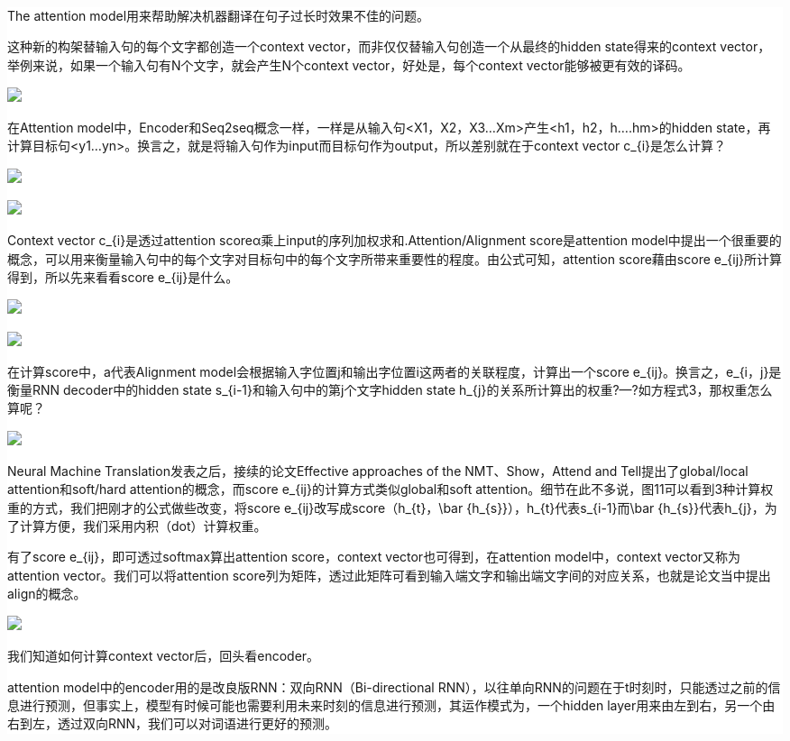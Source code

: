   

The attention model用来帮助解决机器翻译在句子过长时效果不佳的问题。

  

这种新的构架替输入句的每个文字都创造一个context vector，而非仅仅替输入句创造一个从最终的hidden state得来的context vector，举例来说，如果一个输入句有N个文字，就会产生N个context vector，好处是，每个context vector能够被更有效的译码。

  

![](https://img.hacpai.com/e/806e68101ecb44fa8a31962f38f00059.webp)

  

在Attention model中，Encoder和Seq2seq概念一样，一样是从输入句<X1，X2，X3…Xm>产生<h1，h2，h….hm>的hidden state，再计算目标句<y1…yn>。换言之，就是将输入句作为input而目标句作为output，所以差别就在于context vector c\_{i}是怎么计算？

  

![](https://img.hacpai.com/e/fe5286d2a87c4dca8487e7c33b5f22bc.webp)

  

![](https://img.hacpai.com/e/ea8455650e9b419f81059c722cbd0077.webp)

Context vector c\_{i}是透过attention scoreα乘上input的序列加权求和.Attention/Alignment score是attention model中提出一个很重要的概念，可以用来衡量输入句中的每个文字对目标句中的每个文字所带来重要性的程度。由公式可知，attention score藉由score e\_{ij}所计算得到，所以先来看看score e\_{ij}是什么。

![](https://img.hacpai.com/e/8d3918f9e6ed44438b589a181488581f.webp)

![](https://img.hacpai.com/e/4eddceaba4b3438c9d415a25730944bb.webp)

在计算score中，a代表Alignment model会根据输入字位置j和输出字位置i这两者的关联程度，计算出一个score e\_{ij}。换言之，e\_{i，j}是衡量RNN decoder中的hidden state s\_{i-1}和输入句中的第j个文字hidden state h\_{j}的关系所计算出的权重?—?如方程式3，那权重怎么算呢？

  

![](https://img.hacpai.com/e/0f5adf10dc414478aa8b578701559cf2.webp)

  

Neural Machine Translation发表之后，接续的论文Effective approaches of the NMT、Show，Attend and Tell提出了global/local attention和soft/hard attention的概念，而score e\_{ij}的计算方式类似global和soft attention。细节在此不多说，图11可以看到3种计算权重的方式，我们把刚才的公式做些改变，将score e\_{ij}改写成score（h\_{t}，\\bar {h\_{s}}），h\_{t}代表s\_{i-1}而\\bar {h\_{s}}代表h\_{j}，为了计算方便，我们采用内积（dot）计算权重。

  

有了score e\_{ij}，即可透过softmax算出attention score，context vector也可得到，在attention model中，context vector又称为attention vector。我们可以将attention score列为矩阵，透过此矩阵可看到输入端文字和输出端文字间的对应关系，也就是论文当中提出align的概念。

  

![](https://img.hacpai.com/e/d0b7cc970a9e477a8d4f45ce629937dc.webp)

  

我们知道如何计算context vector后，回头看encoder。

  

attention model中的encoder用的是改良版RNN：双向RNN（Bi-directional RNN），以往单向RNN的问题在于t时刻时，只能透过之前的信息进行预测，但事实上，模型有时候可能也需要利用未来时刻的信息进行预测，其运作模式为，一个hidden layer用来由左到右，另一个由右到左，透过双向RNN，我们可以对词语进行更好的预测。
